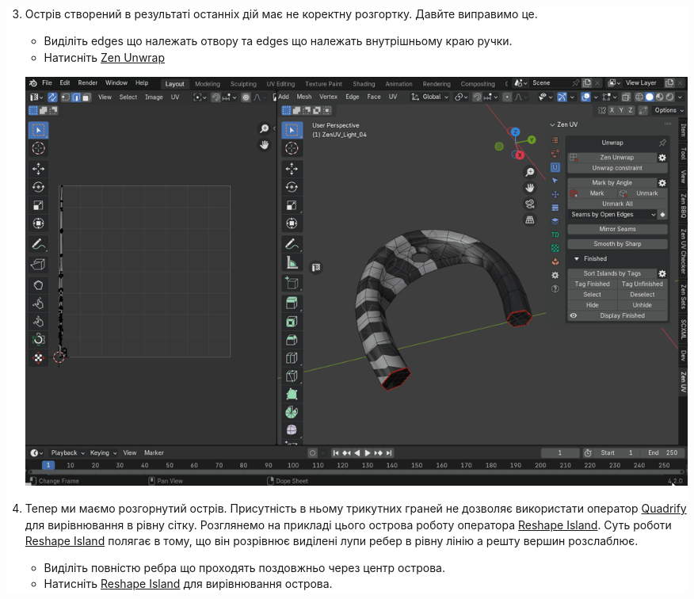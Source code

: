 3. Острів створений в результаті останніх дій має не коректну розгортку. Давйте виправимо це.
    - Виділіть edges що належать отвору та edges що належать внутрішньому краю ручки.
    - Натисніть [Zen Unwrap](../../unwrap.md#zen-unwrap)

    ![](../../img/tutorial/emergency_light/handle_create_cuts.gif)

4. Тепер ми маємо розгорнутий острів. Присутність в ньому трикутних граней не дозволяє використати оператор [Quadrify](../../transform.md#quadrify-islands) для вирівнювання в рівну сітку. Розглянемо на прикладі цього острова роботу оператора [Reshape Island](../../transform.md#reshape-island). Суть роботи [Reshape Island](../../transform.md#reshape-island) полягає в тому, що він розрівнює виділені лупи ребер в рівну лінію а решту вершин розслаблює.
    - Виділіть повністю ребра що проходять поздовжньо через центр острова.
    - Натисніть [Reshape Island](../../transform.md#reshape-island) для вирівнювання острова.
